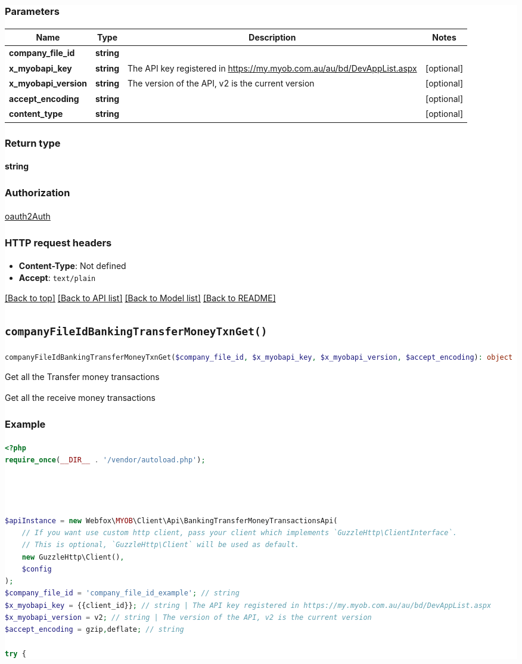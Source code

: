 ### Parameters

| Name | Type | Description  | Notes |
| ------------- | ------------- | ------------- | ------------- |
| **company_file_id** | **string**|  | |
| **x_myobapi_key** | **string**| The API key registered in https://my.myob.com.au/au/bd/DevAppList.aspx | [optional] |
| **x_myobapi_version** | **string**| The version of the API, v2 is the current version | [optional] |
| **accept_encoding** | **string**|  | [optional] |
| **content_type** | **string**|  | [optional] |

### Return type

**string**

### Authorization

[oauth2Auth](../../README.md#oauth2Auth)

### HTTP request headers

- **Content-Type**: Not defined
- **Accept**: `text/plain`

[[Back to top]](#) [[Back to API list]](../../README.md#endpoints)
[[Back to Model list]](../../README.md#models)
[[Back to README]](../../README.md)

## `companyFileIdBankingTransferMoneyTxnGet()`

```php
companyFileIdBankingTransferMoneyTxnGet($company_file_id, $x_myobapi_key, $x_myobapi_version, $accept_encoding): object
```

Get all the Transfer money transactions

Get all the receive money transactions

### Example

```php
<?php
require_once(__DIR__ . '/vendor/autoload.php');




$apiInstance = new Webfox\MYOB\Client\Api\BankingTransferMoneyTransactionsApi(
    // If you want use custom http client, pass your client which implements `GuzzleHttp\ClientInterface`.
    // This is optional, `GuzzleHttp\Client` will be used as default.
    new GuzzleHttp\Client(),
    $config
);
$company_file_id = 'company_file_id_example'; // string
$x_myobapi_key = {{client_id}}; // string | The API key registered in https://my.myob.com.au/au/bd/DevAppList.aspx
$x_myobapi_version = v2; // string | The version of the API, v2 is the current version
$accept_encoding = gzip,deflate; // string

try {
```